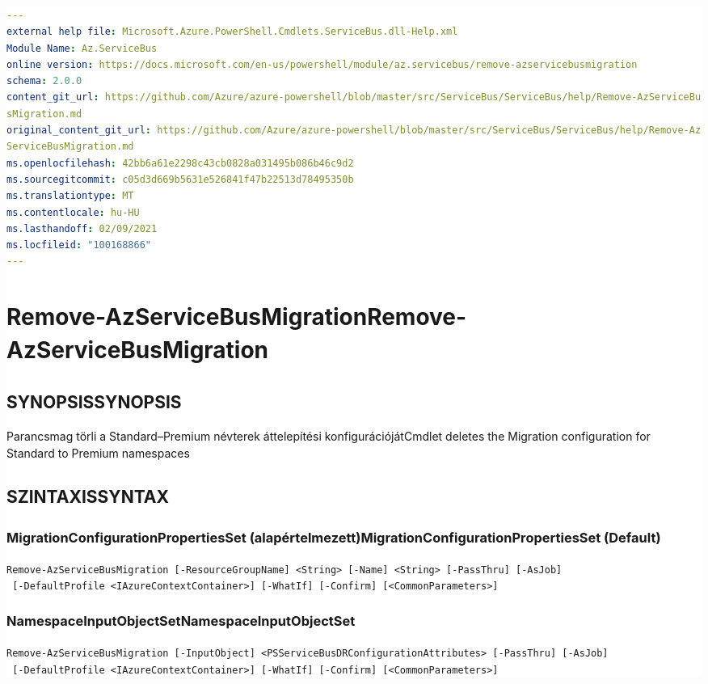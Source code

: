 ```yaml
---
external help file: Microsoft.Azure.PowerShell.Cmdlets.ServiceBus.dll-Help.xml
Module Name: Az.ServiceBus
online version: https://docs.microsoft.com/en-us/powershell/module/az.servicebus/remove-azservicebusmigration
schema: 2.0.0
content_git_url: https://github.com/Azure/azure-powershell/blob/master/src/ServiceBus/ServiceBus/help/Remove-AzServiceBusMigration.md
original_content_git_url: https://github.com/Azure/azure-powershell/blob/master/src/ServiceBus/ServiceBus/help/Remove-AzServiceBusMigration.md
ms.openlocfilehash: 42bb6a61e2298c43cb0828a031495b086b46c9d2
ms.sourcegitcommit: c05d3d669b5631e526841f47b22513d78495350b
ms.translationtype: MT
ms.contentlocale: hu-HU
ms.lasthandoff: 02/09/2021
ms.locfileid: "100168866"
---
```

# <span data-ttu-id="0aa92-101">Remove-AzServiceBusMigration</span><span class="sxs-lookup"><span data-stu-id="0aa92-101">Remove-AzServiceBusMigration</span></span>

## <span data-ttu-id="0aa92-102">SYNOPSIS</span><span class="sxs-lookup"><span data-stu-id="0aa92-102">SYNOPSIS</span></span>
<span data-ttu-id="0aa92-103">Parancsmag törli a Standard–Premium névterek áttelepítési konfigurációját</span><span class="sxs-lookup"><span data-stu-id="0aa92-103">Cmdlet deletes the Migration configuration for Standard to Premium namespaces</span></span>

## <span data-ttu-id="0aa92-104">SZINTAXIS</span><span class="sxs-lookup"><span data-stu-id="0aa92-104">SYNTAX</span></span>

### <span data-ttu-id="0aa92-105">MigrationConfigurationPropertiesSet (alapértelmezett)</span><span class="sxs-lookup"><span data-stu-id="0aa92-105">MigrationConfigurationPropertiesSet (Default)</span></span>
```
Remove-AzServiceBusMigration [-ResourceGroupName] <String> [-Name] <String> [-PassThru] [-AsJob]
 [-DefaultProfile <IAzureContextContainer>] [-WhatIf] [-Confirm] [<CommonParameters>]
```

### <span data-ttu-id="0aa92-106">NamespaceInputObjectSet</span><span class="sxs-lookup"><span data-stu-id="0aa92-106">NamespaceInputObjectSet</span></span>
```
Remove-AzServiceBusMigration [-InputObject] <PSServiceBusDRConfigurationAttributes> [-PassThru] [-AsJob]
 [-DefaultProfile <IAzureContextContainer>] [-WhatIf] [-Confirm] [<CommonParameters>]
```
